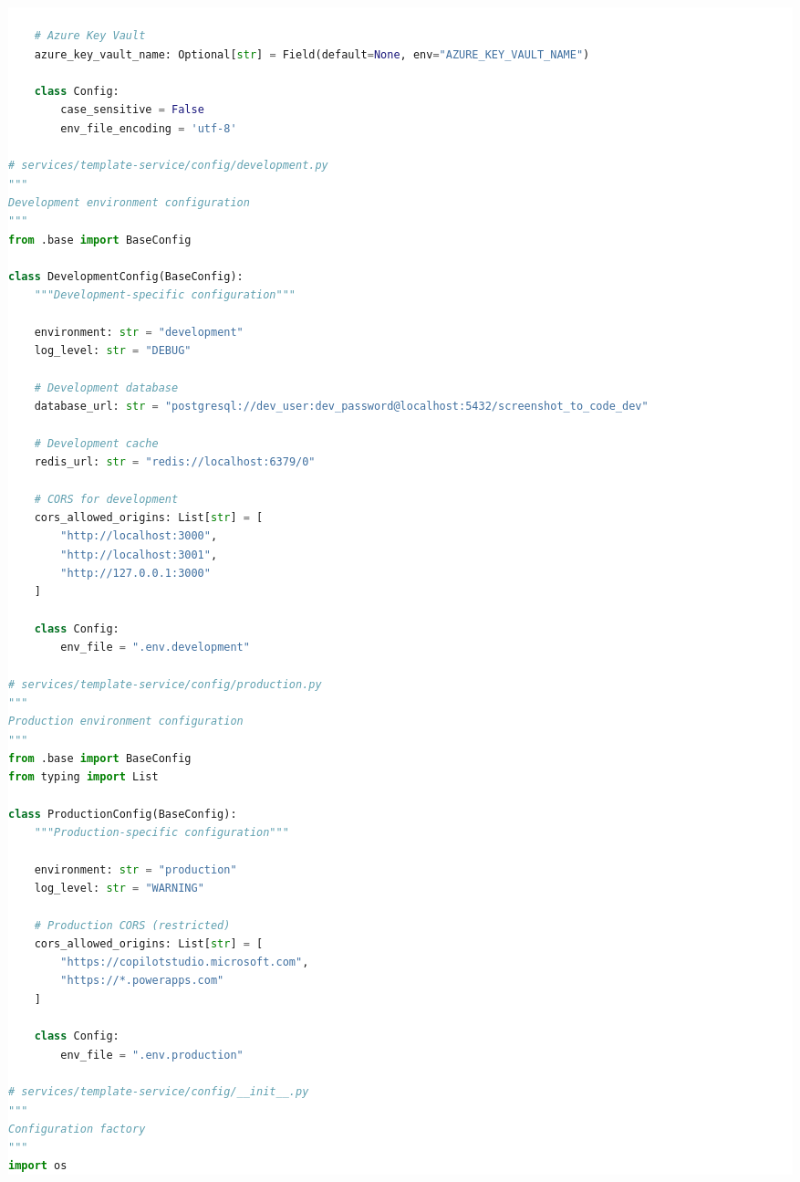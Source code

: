 ```python
    
    # Azure Key Vault
    azure_key_vault_name: Optional[str] = Field(default=None, env="AZURE_KEY_VAULT_NAME")
    
    class Config:
        case_sensitive = False
        env_file_encoding = 'utf-8'

# services/template-service/config/development.py
"""
Development environment configuration
"""
from .base import BaseConfig

class DevelopmentConfig(BaseConfig):
    """Development-specific configuration"""
    
    environment: str = "development"
    log_level: str = "DEBUG"
    
    # Development database
    database_url: str = "postgresql://dev_user:dev_password@localhost:5432/screenshot_to_code_dev"
    
    # Development cache
    redis_url: str = "redis://localhost:6379/0"
    
    # CORS for development
    cors_allowed_origins: List[str] = [
        "http://localhost:3000",
        "http://localhost:3001",
        "http://127.0.0.1:3000"
    ]
    
    class Config:
        env_file = ".env.development"

# services/template-service/config/production.py
"""
Production environment configuration
"""
from .base import BaseConfig
from typing import List

class ProductionConfig(BaseConfig):
    """Production-specific configuration"""
    
    environment: str = "production"
    log_level: str = "WARNING"
    
    # Production CORS (restricted)
    cors_allowed_origins: List[str] = [
        "https://copilotstudio.microsoft.com",
        "https://*.powerapps.com"
    ]
    
    class Config:
        env_file = ".env.production"

# services/template-service/config/__init__.py
"""
Configuration factory
"""
import os
```